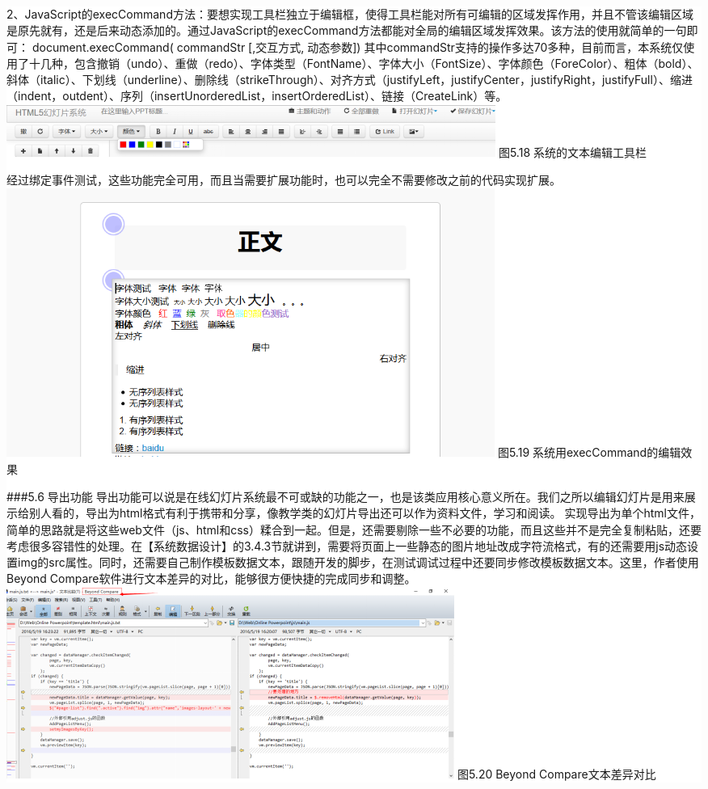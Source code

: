 2、JavaScript的execCommand方法：要想实现工具栏独立于编辑框，使得工具栏能对所有可编辑的区域发挥作用，并且不管该编辑区域是原先就有，还是后来动态添加的。通过JavaScript的execCommand方法都能对全局的编辑区域发挥效果。该方法的使用就简单的一句即可：
document.execCommand( commandStr [,交互方式, 动态参数])
其中commandStr支持的操作多达70多种，目前而言，本系统仅使用了十几种，包含撤销（undo）、重做（redo）、字体类型（FontName）、字体大小（FontSize）、字体颜色（ForeColor）、粗体（bold）、斜体（italic）、下划线（underline）、删除线（strikeThrough）、对齐方式（justifyLeft，justifyCenter，justifyRight，justifyFull）、缩进（indent，outdent）、序列（insertUnorderedList，insertOrderedList）、链接（CreateLink）等。
![](doc_imgs/5.18.png)
图5.18 系统的文本编辑工具栏

经过绑定事件测试，这些功能完全可用，而且当需要扩展功能时，也可以完全不需要修改之前的代码实现扩展。
![](doc_imgs/5.19.png)
图5.19 系统用execCommand的编辑效果

###<span id="5.6"></span>5.6  导出功能
导出功能可以说是在线幻灯片系统最不可或缺的功能之一，也是该类应用核心意义所在。我们之所以编辑幻灯片是用来展示给别人看的，导出为html格式有利于携带和分享，像教学类的幻灯片导出还可以作为资料文件，学习和阅读。
实现导出为单个html文件，简单的思路就是将这些web文件（js、html和css）糅合到一起。但是，还需要剔除一些不必要的功能，而且这些并不是完全复制粘贴，还要考虑很多容错性的处理。在【系统数据设计】的3.4.3节就讲到，需要将页面上一些静态的图片地址改成字符流格式，有的还需要用js动态设置img的src属性。同时，还需要自己制作模板数据文本，跟随开发的脚步，在测试调试过程中还要同步修改模板数据文本。这里，作者使用Beyond Compare软件进行文本差异的对比，能够很方便快捷的完成同步和调整。 
![](doc_imgs/5.20.png)
图5.20 Beyond Compare文本差异对比
